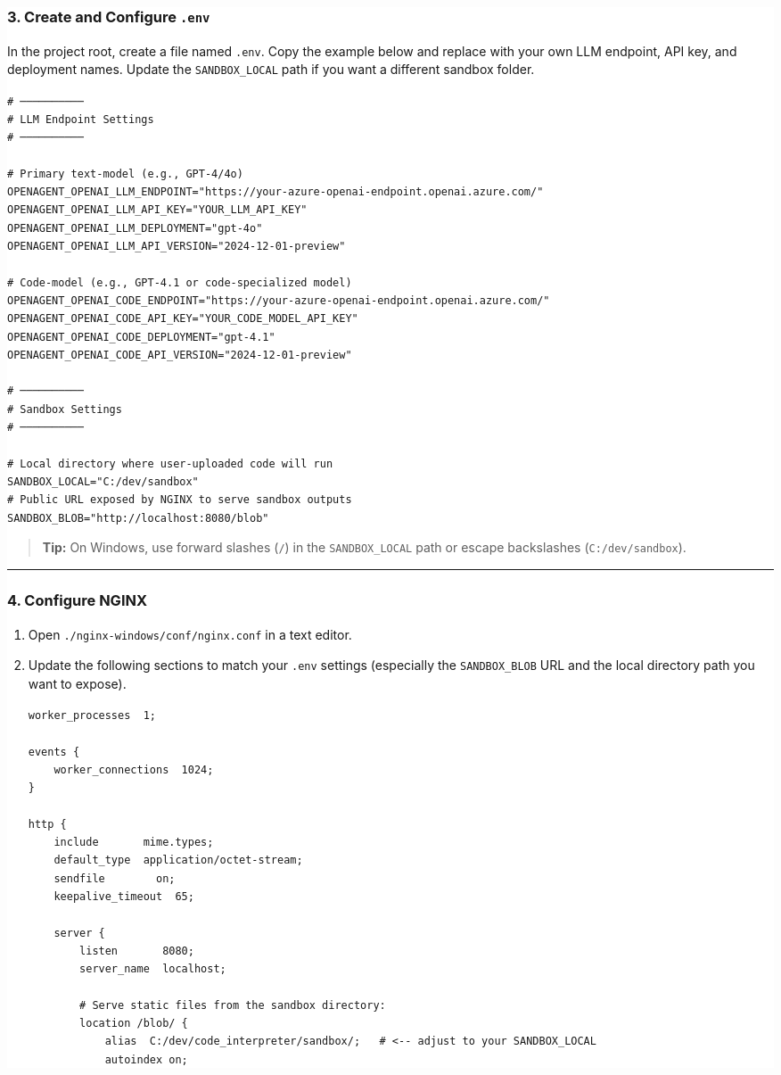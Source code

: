 
### 3. Create and Configure `.env`

In the project root, create a file named `.env`. Copy the example below and replace with your own LLM endpoint, API key, and deployment names. Update the `SANDBOX_LOCAL` path if you want a different sandbox folder.

```dotenv
# ──────────
# LLM Endpoint Settings
# ──────────

# Primary text-model (e.g., GPT-4/4o)
OPENAGENT_OPENAI_LLM_ENDPOINT="https://your-azure-openai-endpoint.openai.azure.com/"
OPENAGENT_OPENAI_LLM_API_KEY="YOUR_LLM_API_KEY"
OPENAGENT_OPENAI_LLM_DEPLOYMENT="gpt-4o"
OPENAGENT_OPENAI_LLM_API_VERSION="2024-12-01-preview"

# Code-model (e.g., GPT-4.1 or code-specialized model)
OPENAGENT_OPENAI_CODE_ENDPOINT="https://your-azure-openai-endpoint.openai.azure.com/"
OPENAGENT_OPENAI_CODE_API_KEY="YOUR_CODE_MODEL_API_KEY"
OPENAGENT_OPENAI_CODE_DEPLOYMENT="gpt-4.1"
OPENAGENT_OPENAI_CODE_API_VERSION="2024-12-01-preview"

# ──────────
# Sandbox Settings
# ──────────

# Local directory where user-uploaded code will run
SANDBOX_LOCAL="C:/dev/sandbox"
# Public URL exposed by NGINX to serve sandbox outputs
SANDBOX_BLOB="http://localhost:8080/blob"
```

> **Tip:** On Windows, use forward slashes (`/`) in the `SANDBOX_LOCAL` path or escape backslashes (`C:/dev/sandbox`).

---

### 4. Configure NGINX

1. Open `./nginx-windows/conf/nginx.conf` in a text editor.

2. Update the following sections to match your `.env` settings (especially the `SANDBOX_BLOB` URL and the local directory path you want to expose).

   ```nginx
   worker_processes  1;

   events {
       worker_connections  1024;
   }

   http {
       include       mime.types;
       default_type  application/octet-stream;
       sendfile        on;
       keepalive_timeout  65;

       server {
           listen       8080;
           server_name  localhost;

           # Serve static files from the sandbox directory:
           location /blob/ {
               alias  C:/dev/code_interpreter/sandbox/;   # <-- adjust to your SANDBOX_LOCAL
               autoindex on;
   ```